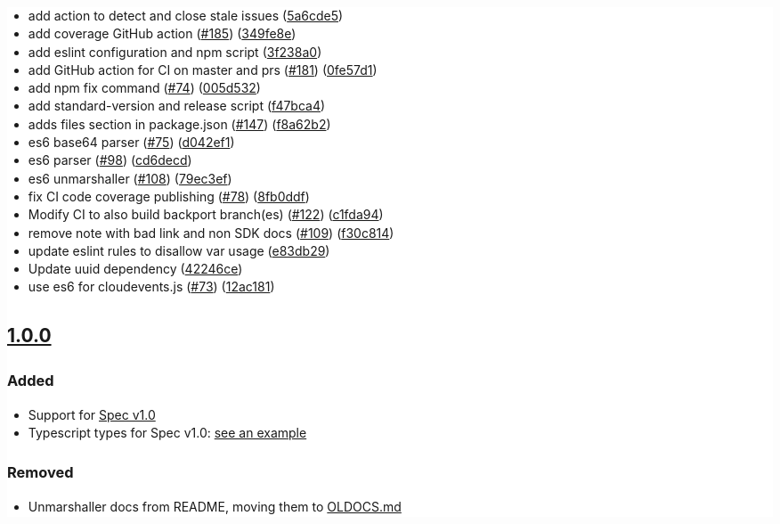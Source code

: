 * add action to detect and close stale issues ([5a6cde5](https://github.com/cloudevents/sdk-javascript/commit/5a6cde5695049403c7f614c42067511908b54ffc))
* add coverage GitHub action ([#185](https://github.com/cloudevents/sdk-javascript/issues/185)) ([349fe8e](https://github.com/cloudevents/sdk-javascript/commit/349fe8e9bd3da711ab5c8221932d1bc5f551a1da))
* add eslint configuration and npm script ([3f238a0](https://github.com/cloudevents/sdk-javascript/commit/3f238a01248aba54b0208aaaa54b66cf2f54a749))
* add GitHub action for CI on master and prs ([#181](https://github.com/cloudevents/sdk-javascript/issues/181)) ([0fe57d1](https://github.com/cloudevents/sdk-javascript/commit/0fe57d123ac01458a6fa50752caf0071ed2571f6))
* add npm fix command ([#74](https://github.com/cloudevents/sdk-javascript/issues/74)) ([005d532](https://github.com/cloudevents/sdk-javascript/commit/005d5327e49cd271fe84382d18df7019dc3f73ad))
* add standard-version and release script ([f47bca4](https://github.com/cloudevents/sdk-javascript/commit/f47bca4ff0ca93dc83a927bb9ee4818e317a5e75))
* adds files section in package.json ([#147](https://github.com/cloudevents/sdk-javascript/issues/147)) ([f8a62b2](https://github.com/cloudevents/sdk-javascript/commit/f8a62b2843b12fe894201670770a00c034ab701d))
* es6 base64 parser ([#75](https://github.com/cloudevents/sdk-javascript/issues/75)) ([d042ef1](https://github.com/cloudevents/sdk-javascript/commit/d042ef1dbb555e2500036716d4170661dc48fe3e))
* es6 parser ([#98](https://github.com/cloudevents/sdk-javascript/issues/98)) ([cd6decd](https://github.com/cloudevents/sdk-javascript/commit/cd6decd74904888557bfc53045c87efe630fb88c))
* es6 unmarshaller ([#108](https://github.com/cloudevents/sdk-javascript/issues/108)) ([79ec3ef](https://github.com/cloudevents/sdk-javascript/commit/79ec3ef126a46afbd3217dfdb969b00f20e38f56))
* fix CI code coverage publishing ([#78](https://github.com/cloudevents/sdk-javascript/issues/78)) ([8fb0ddf](https://github.com/cloudevents/sdk-javascript/commit/8fb0ddf6eb0dd05b0728444f404e1014a9348599))
* Modify CI to also build backport branch(es) ([#122](https://github.com/cloudevents/sdk-javascript/issues/122)) ([c1fda94](https://github.com/cloudevents/sdk-javascript/commit/c1fda94d25f84db097e75177b166c3f18f707dda))
* remove note with bad link and non SDK docs ([#109](https://github.com/cloudevents/sdk-javascript/issues/109)) ([f30c814](https://github.com/cloudevents/sdk-javascript/commit/f30c814a09896d31f821ebe5eb5ba95cd264d699))
* update eslint rules to disallow var usage ([e83db29](https://github.com/cloudevents/sdk-javascript/commit/e83db297ae5761248d0c34a9d440e6a4285a645d))
* Update uuid dependency ([42246ce](https://github.com/cloudevents/sdk-javascript/commit/42246ce36b9898eea1d5daa5f43ddb13ee6b12d0))
* use es6 for cloudevents.js ([#73](https://github.com/cloudevents/sdk-javascript/issues/73)) ([12ac181](https://github.com/cloudevents/sdk-javascript/commit/12ac1813005d1c88e86c6fc9de675516dd3e290c))

## [1.0.0]

### Added

- Support for [Spec v1.0](https://github.com/cloudevents/spec/tree/v1.0)
- Typescript types for Spec v1.0: [see an example](./examples/typescript-ex)

### Removed

- Unmarshaller docs from README, moving them to [OLDOCS.md](./OLDOCS.md)


[Unreleased]: https://github.com/cloudevents/sdk-javascript/compare/v1.0.0...HEAD
[1.0.0]: https://github.com/cloudevents/sdk-javascript/compare/v0.3.2...v1.0.0
[0.3.2]: https://github.com/cloudevents/sdk-javascript/compare/v0.3.1...v0.3.2
[0.3.1]: https://github.com/cloudevents/sdk-javascript/compare/v0.3.0...v0.3.1